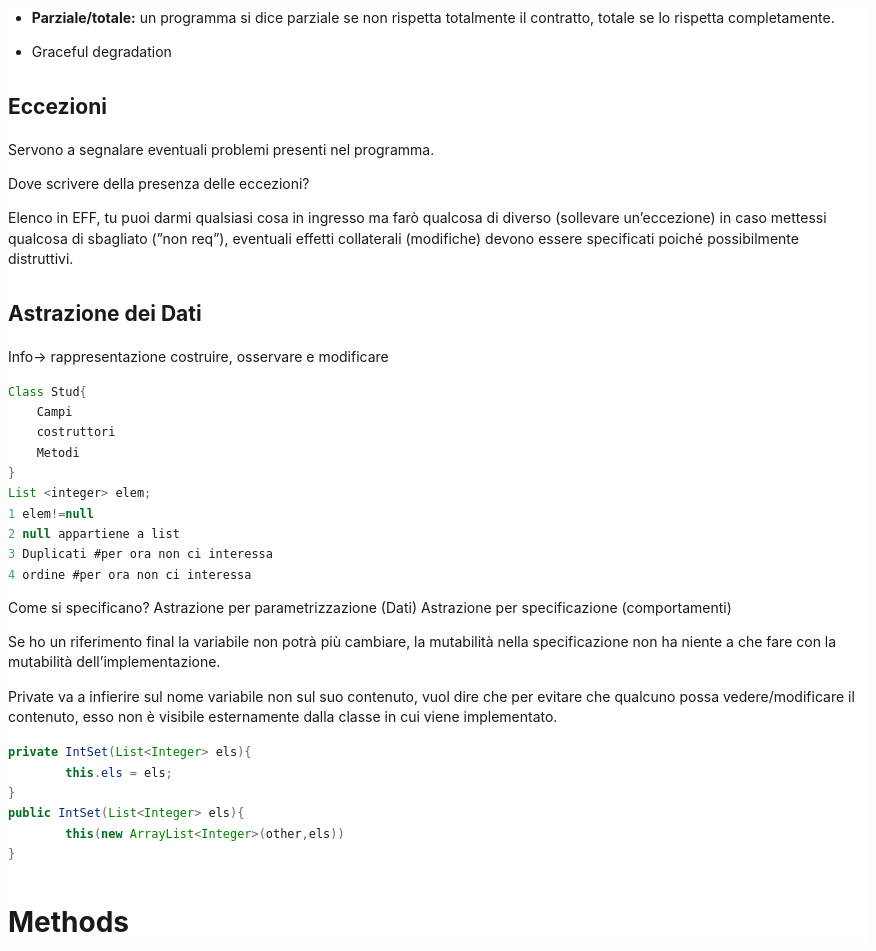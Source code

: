 - **Parziale/totale:** un programma si dice parziale se non rispetta totalmente il contratto, totale se lo rispetta completamente.

- Graceful degradation

## Eccezioni

Servono a segnalare eventuali problemi presenti nel programma.

Dove scrivere della presenza delle eccezioni?

Elenco in EFF, tu puoi darmi qualsiasi cosa in ingresso ma farò qualcosa di diverso (sollevare un’eccezione) in caso mettessi qualcosa di sbagliato (”non req”), eventuali effetti collaterali (modifiche) devono essere specificati poiché possibilmente distruttivi. 

## Astrazione dei Dati

Info→ rappresentazione
costruire, osservare e modificare

```java
Class Stud{
	Campi
	costruttori
	Metodi
}
List <integer> elem;
1 elem!=null
2 null appartiene a list
3 Duplicati #per ora non ci interessa
4 ordine #per ora non ci interessa
```

Come si specificano?
Astrazione per parametrizzazione (Dati)
Astrazione per specificazione (comportamenti)

Se ho un riferimento final la variabile non potrà più cambiare, la mutabilità nella specificazione non ha niente a che fare con la mutabilità dell’implementazione.

Private va a infierire sul nome variabile non sul suo contenuto, vuol dire che per evitare che qualcuno possa vedere/modificare il contenuto, esso non è visibile esternamente dalla classe in cui viene implementato.

```java
private IntSet(List<Integer> els){
		this.els = els;
}
public IntSet(List<Integer> els){
		this(new ArrayList<Integer>(other,els))
}
```
# Methods
